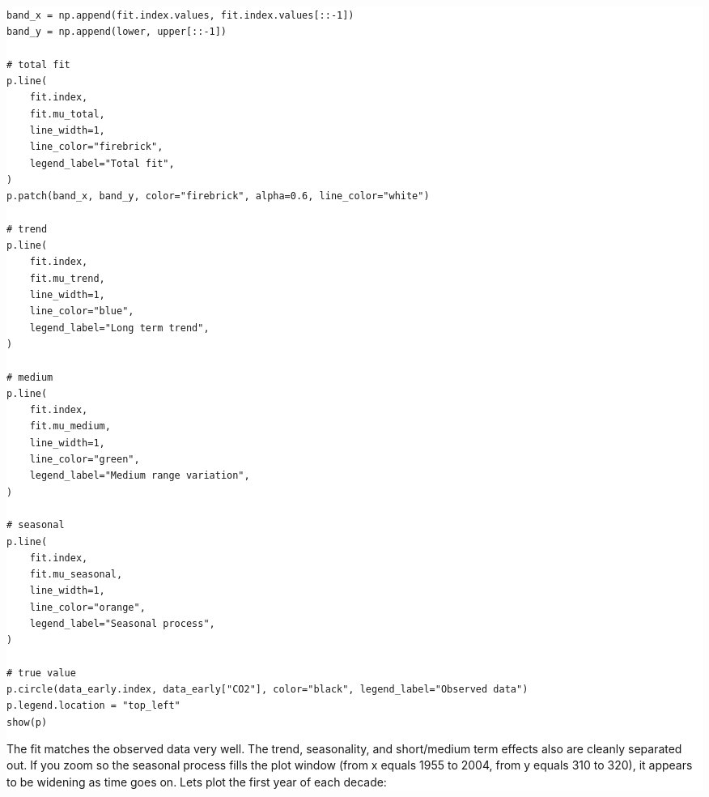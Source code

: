 ```{code-cell} ipython3
band_x = np.append(fit.index.values, fit.index.values[::-1])
band_y = np.append(lower, upper[::-1])

# total fit
p.line(
    fit.index,
    fit.mu_total,
    line_width=1,
    line_color="firebrick",
    legend_label="Total fit",
)
p.patch(band_x, band_y, color="firebrick", alpha=0.6, line_color="white")

# trend
p.line(
    fit.index,
    fit.mu_trend,
    line_width=1,
    line_color="blue",
    legend_label="Long term trend",
)

# medium
p.line(
    fit.index,
    fit.mu_medium,
    line_width=1,
    line_color="green",
    legend_label="Medium range variation",
)

# seasonal
p.line(
    fit.index,
    fit.mu_seasonal,
    line_width=1,
    line_color="orange",
    legend_label="Seasonal process",
)

# true value
p.circle(data_early.index, data_early["CO2"], color="black", legend_label="Observed data")
p.legend.location = "top_left"
show(p)
```

The fit matches the observed data very well.  The trend, seasonality, and short/medium term effects also are cleanly separated out.  If you zoom so the seasonal process fills the plot window (from x equals 1955 to 2004, from y equals 310 to 320), it appears to be widening as time goes on.  Lets plot the first year of each decade:
